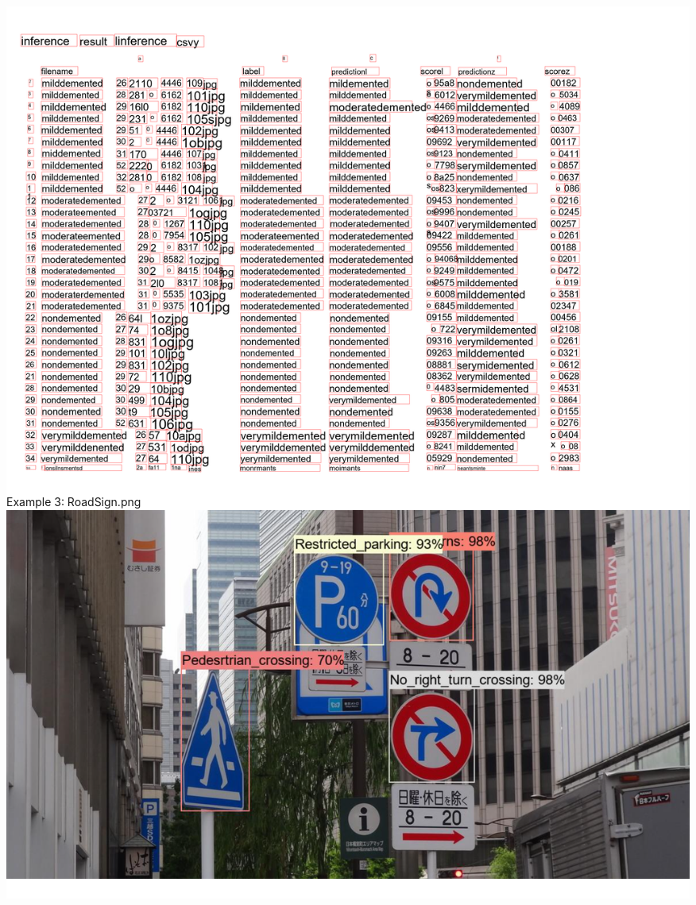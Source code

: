 <img src="./preprocessed/preprocessed_scaling_3_contrast_1.5_sharpness_3_Inference_Result.png"
     width="1024" height="auto">
<br>

Example 3: RoadSign.png<br>
<img src="./samples/RoadSign.png" width="1024" height="auto"><br>
<br>
